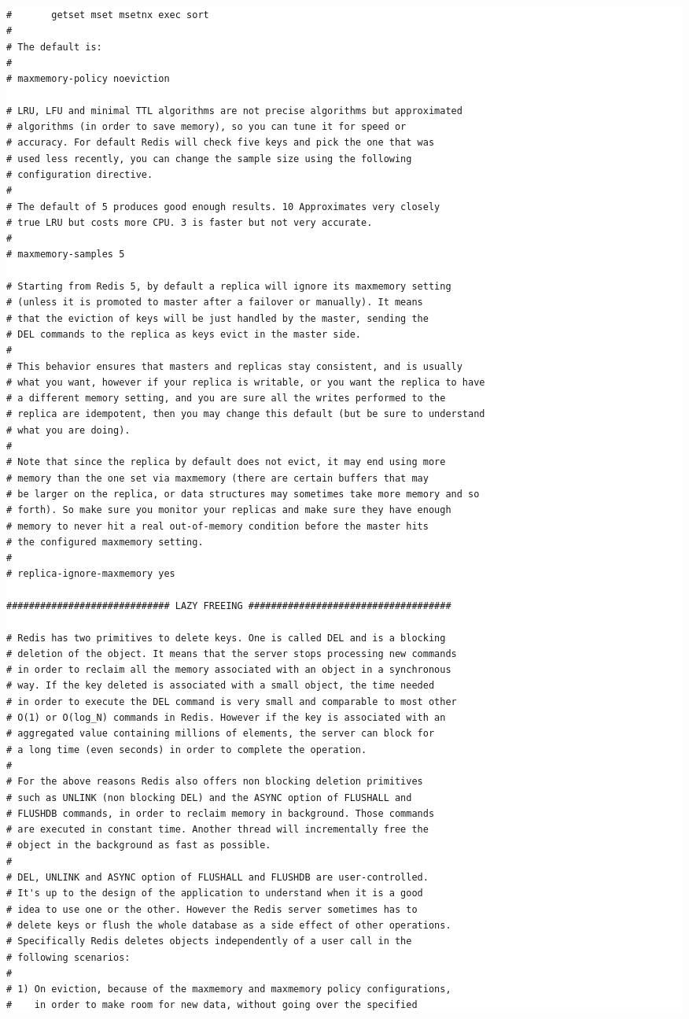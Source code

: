 ```shell
#       getset mset msetnx exec sort
#
# The default is:
#
# maxmemory-policy noeviction
 
# LRU, LFU and minimal TTL algorithms are not precise algorithms but approximated
# algorithms (in order to save memory), so you can tune it for speed or
# accuracy. For default Redis will check five keys and pick the one that was
# used less recently, you can change the sample size using the following
# configuration directive.
#
# The default of 5 produces good enough results. 10 Approximates very closely
# true LRU but costs more CPU. 3 is faster but not very accurate.
#
# maxmemory-samples 5
 
# Starting from Redis 5, by default a replica will ignore its maxmemory setting
# (unless it is promoted to master after a failover or manually). It means
# that the eviction of keys will be just handled by the master, sending the
# DEL commands to the replica as keys evict in the master side.
#
# This behavior ensures that masters and replicas stay consistent, and is usually
# what you want, however if your replica is writable, or you want the replica to have
# a different memory setting, and you are sure all the writes performed to the
# replica are idempotent, then you may change this default (but be sure to understand
# what you are doing).
#
# Note that since the replica by default does not evict, it may end using more
# memory than the one set via maxmemory (there are certain buffers that may
# be larger on the replica, or data structures may sometimes take more memory and so
# forth). So make sure you monitor your replicas and make sure they have enough
# memory to never hit a real out-of-memory condition before the master hits
# the configured maxmemory setting.
#
# replica-ignore-maxmemory yes
 
############################# LAZY FREEING ####################################
 
# Redis has two primitives to delete keys. One is called DEL and is a blocking
# deletion of the object. It means that the server stops processing new commands
# in order to reclaim all the memory associated with an object in a synchronous
# way. If the key deleted is associated with a small object, the time needed
# in order to execute the DEL command is very small and comparable to most other
# O(1) or O(log_N) commands in Redis. However if the key is associated with an
# aggregated value containing millions of elements, the server can block for
# a long time (even seconds) in order to complete the operation.
#
# For the above reasons Redis also offers non blocking deletion primitives
# such as UNLINK (non blocking DEL) and the ASYNC option of FLUSHALL and
# FLUSHDB commands, in order to reclaim memory in background. Those commands
# are executed in constant time. Another thread will incrementally free the
# object in the background as fast as possible.
#
# DEL, UNLINK and ASYNC option of FLUSHALL and FLUSHDB are user-controlled.
# It's up to the design of the application to understand when it is a good
# idea to use one or the other. However the Redis server sometimes has to
# delete keys or flush the whole database as a side effect of other operations.
# Specifically Redis deletes objects independently of a user call in the
# following scenarios:
#
# 1) On eviction, because of the maxmemory and maxmemory policy configurations,
#    in order to make room for new data, without going over the specified
```